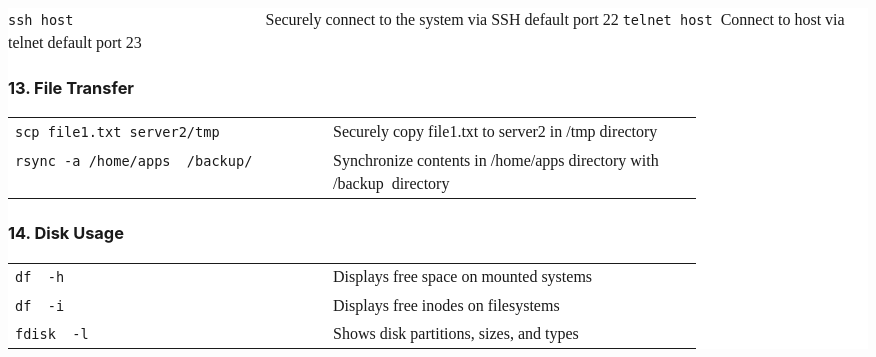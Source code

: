<td align="left" height="20"><span style="font-family: Liberation Serif; font-size: medium;"><code>ssh host</code>&nbsp; &nbsp; &nbsp; &nbsp; &nbsp; &nbsp; &nbsp; &nbsp; &nbsp; &nbsp; &nbsp; &nbsp; &nbsp; &nbsp; &nbsp; &nbsp; &nbsp; &nbsp; &nbsp; &nbsp; &nbsp; &nbsp; &nbsp; &nbsp; </span></td>
<td align="left"><span style="font-family: Liberation Serif; font-size: medium;">Securely connect to the system via SSH default port 22</span></td>
</tr>
<tr>
<td align="left" height="20"><span style="font-family: Liberation Serif; font-size: medium;"><code>telnet host</code>&nbsp;</span></td>
<td align="left"><span style="font-family: Liberation Serif; font-size: medium;">Connect to host via telnet default port 23</span></td>
</tr>
</tbody>
</table>

### 13. File Transfer

<table border="0" cellspacing="0">
<colgroup width="318"></colgroup>
<colgroup width="370"></colgroup>
<tbody>
<tr>
<td align="left" height="20"><span style="font-family: Liberation Serif; font-size: medium;"><code>scp file1.txt server2/tmp</code>&nbsp;&nbsp; &nbsp; &nbsp; &nbsp; &nbsp; </span></td>
<td align="left"><span style="font-family: Liberation Serif; font-size: medium;">Securely copy file1.txt to server2 in /tmp directory</span></td>
</tr>
<tr>
<td align="left" height="20"><span style="font-family: Liberation Serif; font-size: medium;"><code>rsync -a /home/apps&nbsp; /backup/</code>&nbsp;</span></td>
<td align="left"><span style="font-family: Liberation Serif; font-size: medium;">Synchronize contents in /home/apps directory with /backup&nbsp; directory</span></td>
</tr>
</tbody>
</table>

### 14. Disk Usage

<table border="0" cellspacing="0">
<colgroup width="318"></colgroup>
<colgroup width="370"></colgroup>
<tbody>
<tr>
<td align="left" height="20"><span style="font-family: Liberation Serif; font-size: medium;"><code>df&nbsp; -h</code>&nbsp; &nbsp; &nbsp; &nbsp; &nbsp; &nbsp; &nbsp; &nbsp; &nbsp; &nbsp; &nbsp; &nbsp; &nbsp; &nbsp;</span></td>
<td align="left"><span style="font-family: Liberation Serif; font-size: medium;">Displays free space on mounted systems</span></td>
</tr>
<tr>
<td align="left" height="20"><span style="font-family: Liberation Serif; font-size: medium;"><code>df&nbsp; -i&nbsp;</code>&nbsp; &nbsp; &nbsp; &nbsp; &nbsp; &nbsp; &nbsp; &nbsp; &nbsp; &nbsp; &nbsp; &nbsp; &nbsp;</span></td>
<td align="left"><span style="font-family: Liberation Serif; font-size: medium;">Displays free inodes on filesystems</span></td>
</tr>
<tr>
<td align="left" height="20"><span style="font-family: Liberation Serif; font-size: medium;"><code>fdisk&nbsp; -l</code>&nbsp;&nbsp; &nbsp; &nbsp; &nbsp; &nbsp; &nbsp; &nbsp; &nbsp; &nbsp; &nbsp;</span></td>
<td align="left"><span style="font-family: Liberation Serif; font-size: medium;">Shows disk partitions, sizes, and types</span></td>
</tr>
<tr>